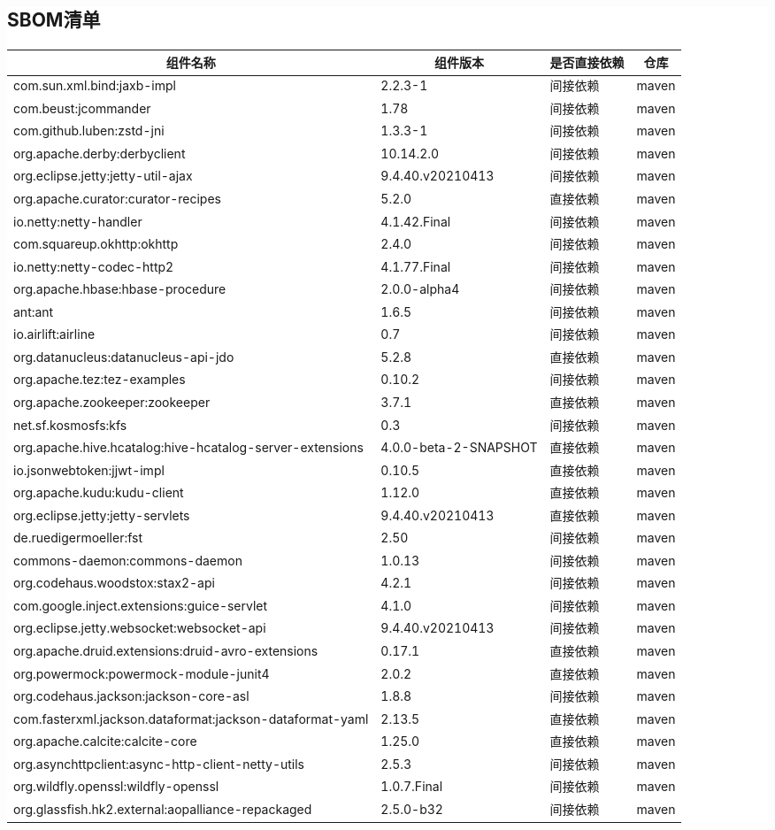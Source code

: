 


## SBOM清单

| 组件名称 | 组件版本 | 是否直接依赖 | 仓库 |
| -------- | -------- | ------------ | ---- |
|com.sun.xml.bind:jaxb-impl|2.2.3-1|间接依赖|maven|
|com.beust:jcommander|1.78|间接依赖|maven|
|com.github.luben:zstd-jni|1.3.3-1|间接依赖|maven|
|org.apache.derby:derbyclient|10.14.2.0|间接依赖|maven|
|org.eclipse.jetty:jetty-util-ajax|9.4.40.v20210413|间接依赖|maven|
|org.apache.curator:curator-recipes|5.2.0|直接依赖|maven|
|io.netty:netty-handler|4.1.42.Final|间接依赖|maven|
|com.squareup.okhttp:okhttp|2.4.0|间接依赖|maven|
|io.netty:netty-codec-http2|4.1.77.Final|间接依赖|maven|
|org.apache.hbase:hbase-procedure|2.0.0-alpha4|间接依赖|maven|
|ant:ant|1.6.5|间接依赖|maven|
|io.airlift:airline|0.7|间接依赖|maven|
|org.datanucleus:datanucleus-api-jdo|5.2.8|直接依赖|maven|
|org.apache.tez:tez-examples|0.10.2|间接依赖|maven|
|org.apache.zookeeper:zookeeper|3.7.1|直接依赖|maven|
|net.sf.kosmosfs:kfs|0.3|间接依赖|maven|
|org.apache.hive.hcatalog:hive-hcatalog-server-extensions|4.0.0-beta-2-SNAPSHOT|直接依赖|maven|
|io.jsonwebtoken:jjwt-impl|0.10.5|直接依赖|maven|
|org.apache.kudu:kudu-client|1.12.0|直接依赖|maven|
|org.eclipse.jetty:jetty-servlets|9.4.40.v20210413|直接依赖|maven|
|de.ruedigermoeller:fst|2.50|间接依赖|maven|
|commons-daemon:commons-daemon|1.0.13|间接依赖|maven|
|org.codehaus.woodstox:stax2-api|4.2.1|间接依赖|maven|
|com.google.inject.extensions:guice-servlet|4.1.0|间接依赖|maven|
|org.eclipse.jetty.websocket:websocket-api|9.4.40.v20210413|间接依赖|maven|
|org.apache.druid.extensions:druid-avro-extensions|0.17.1|直接依赖|maven|
|org.powermock:powermock-module-junit4|2.0.2|直接依赖|maven|
|org.codehaus.jackson:jackson-core-asl|1.8.8|间接依赖|maven|
|com.fasterxml.jackson.dataformat:jackson-dataformat-yaml|2.13.5|直接依赖|maven|
|org.apache.calcite:calcite-core|1.25.0|直接依赖|maven|
|org.asynchttpclient:async-http-client-netty-utils|2.5.3|间接依赖|maven|
|org.wildfly.openssl:wildfly-openssl|1.0.7.Final|间接依赖|maven|
|org.glassfish.hk2.external:aopalliance-repackaged|2.5.0-b32|间接依赖|maven|
